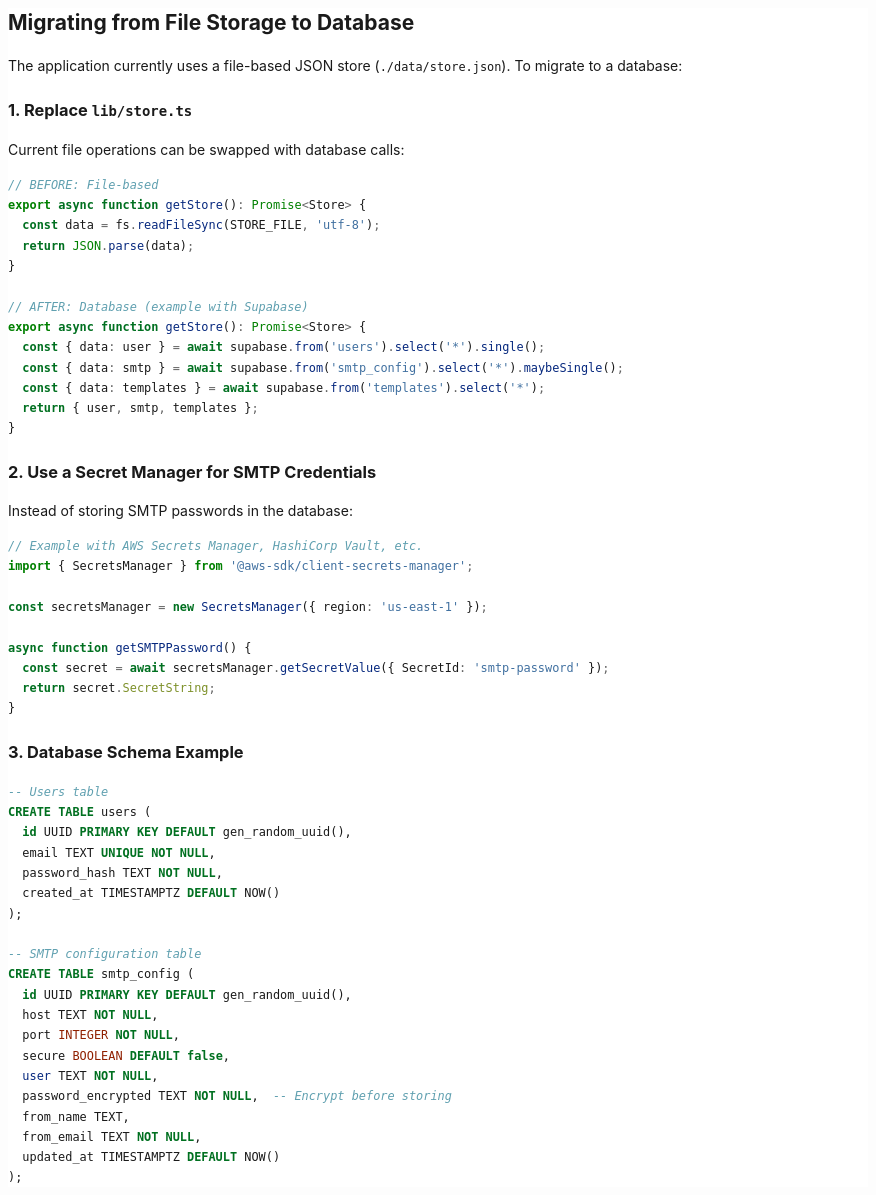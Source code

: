 ## Migrating from File Storage to Database

The application currently uses a file-based JSON store (`./data/store.json`). To migrate to a database:

### 1. Replace `lib/store.ts`

Current file operations can be swapped with database calls:

```typescript
// BEFORE: File-based
export async function getStore(): Promise<Store> {
  const data = fs.readFileSync(STORE_FILE, 'utf-8');
  return JSON.parse(data);
}

// AFTER: Database (example with Supabase)
export async function getStore(): Promise<Store> {
  const { data: user } = await supabase.from('users').select('*').single();
  const { data: smtp } = await supabase.from('smtp_config').select('*').maybeSingle();
  const { data: templates } = await supabase.from('templates').select('*');
  return { user, smtp, templates };
}
```

### 2. Use a Secret Manager for SMTP Credentials

Instead of storing SMTP passwords in the database:

```typescript
// Example with AWS Secrets Manager, HashiCorp Vault, etc.
import { SecretsManager } from '@aws-sdk/client-secrets-manager';

const secretsManager = new SecretsManager({ region: 'us-east-1' });

async function getSMTPPassword() {
  const secret = await secretsManager.getSecretValue({ SecretId: 'smtp-password' });
  return secret.SecretString;
}
```

### 3. Database Schema Example

```sql
-- Users table
CREATE TABLE users (
  id UUID PRIMARY KEY DEFAULT gen_random_uuid(),
  email TEXT UNIQUE NOT NULL,
  password_hash TEXT NOT NULL,
  created_at TIMESTAMPTZ DEFAULT NOW()
);

-- SMTP configuration table
CREATE TABLE smtp_config (
  id UUID PRIMARY KEY DEFAULT gen_random_uuid(),
  host TEXT NOT NULL,
  port INTEGER NOT NULL,
  secure BOOLEAN DEFAULT false,
  user TEXT NOT NULL,
  password_encrypted TEXT NOT NULL,  -- Encrypt before storing
  from_name TEXT,
  from_email TEXT NOT NULL,
  updated_at TIMESTAMPTZ DEFAULT NOW()
);

```